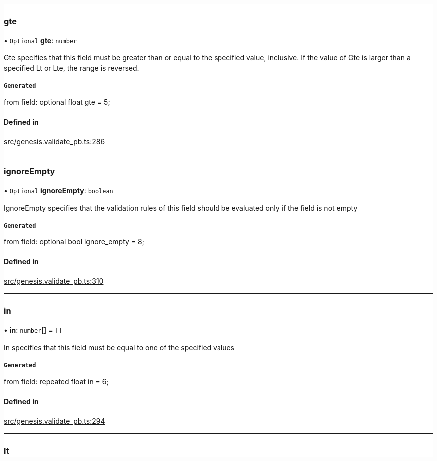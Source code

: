 ___

### gte

• `Optional` **gte**: `number`

Gte specifies that this field must be greater than or equal to the
specified value, inclusive. If the value of Gte is larger than a
specified Lt or Lte, the range is reversed.

**`Generated`**

from field: optional float gte = 5;

#### Defined in

[src/genesis.validate_pb.ts:286](https://github.com/Unaxiom/genesis-ts-sdk/blob/a265138/src/genesis.validate_pb.ts#L286)

___

### ignoreEmpty

• `Optional` **ignoreEmpty**: `boolean`

IgnoreEmpty specifies that the validation rules of this field should be
evaluated only if the field is not empty

**`Generated`**

from field: optional bool ignore_empty = 8;

#### Defined in

[src/genesis.validate_pb.ts:310](https://github.com/Unaxiom/genesis-ts-sdk/blob/a265138/src/genesis.validate_pb.ts#L310)

___

### in

• **in**: `number`[] = `[]`

In specifies that this field must be equal to one of the specified
values

**`Generated`**

from field: repeated float in = 6;

#### Defined in

[src/genesis.validate_pb.ts:294](https://github.com/Unaxiom/genesis-ts-sdk/blob/a265138/src/genesis.validate_pb.ts#L294)

___

### lt
